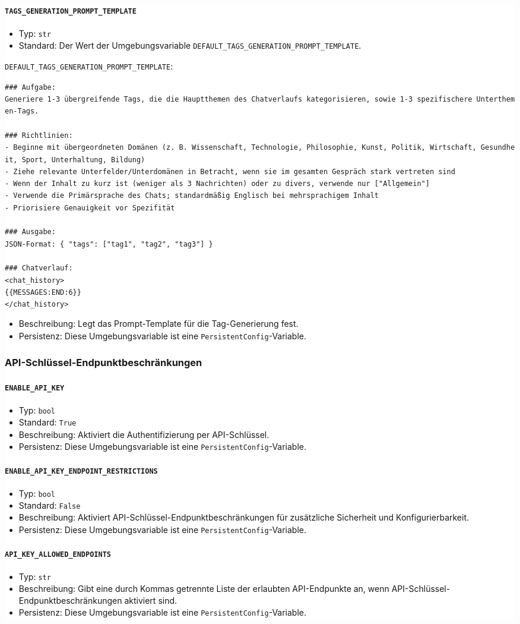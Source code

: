 #### `TAGS_GENERATION_PROMPT_TEMPLATE`

- Typ: `str`
- Standard: Der Wert der Umgebungsvariable `DEFAULT_TAGS_GENERATION_PROMPT_TEMPLATE`.

`DEFAULT_TAGS_GENERATION_PROMPT_TEMPLATE`:

```
### Aufgabe:
Generiere 1-3 übergreifende Tags, die die Hauptthemen des Chatverlaufs kategorisieren, sowie 1-3 spezifischere Unterthemen-Tags.

### Richtlinien:
- Beginne mit übergeordneten Domänen (z. B. Wissenschaft, Technologie, Philosophie, Kunst, Politik, Wirtschaft, Gesundheit, Sport, Unterhaltung, Bildung)
- Ziehe relevante Unterfelder/Unterdomänen in Betracht, wenn sie im gesamten Gespräch stark vertreten sind
- Wenn der Inhalt zu kurz ist (weniger als 3 Nachrichten) oder zu divers, verwende nur ["Allgemein"]
- Verwende die Primärsprache des Chats; standardmäßig Englisch bei mehrsprachigem Inhalt
- Priorisiere Genauigkeit vor Spezifität

### Ausgabe:
JSON-Format: { "tags": ["tag1", "tag2", "tag3"] }

### Chatverlauf:
<chat_history>
{{MESSAGES:END:6}}
</chat_history>
```

- Beschreibung: Legt das Prompt-Template für die Tag-Generierung fest.
- Persistenz: Diese Umgebungsvariable ist eine `PersistentConfig`-Variable.

### API-Schlüssel-Endpunktbeschränkungen

#### `ENABLE_API_KEY`

- Typ: `bool`
- Standard: `True`
- Beschreibung: Aktiviert die Authentifizierung per API-Schlüssel.
- Persistenz: Diese Umgebungsvariable ist eine `PersistentConfig`-Variable.

#### `ENABLE_API_KEY_ENDPOINT_RESTRICTIONS`

- Typ: `bool`
- Standard: `False`
- Beschreibung: Aktiviert API-Schlüssel-Endpunktbeschränkungen für zusätzliche Sicherheit und Konfigurierbarkeit.
- Persistenz: Diese Umgebungsvariable ist eine `PersistentConfig`-Variable.

#### `API_KEY_ALLOWED_ENDPOINTS`

- Typ: `str`
- Beschreibung: Gibt eine durch Kommas getrennte Liste der erlaubten API-Endpunkte an, wenn API-Schlüssel-Endpunktbeschränkungen aktiviert sind.
- Persistenz: Diese Umgebungsvariable ist eine `PersistentConfig`-Variable.
